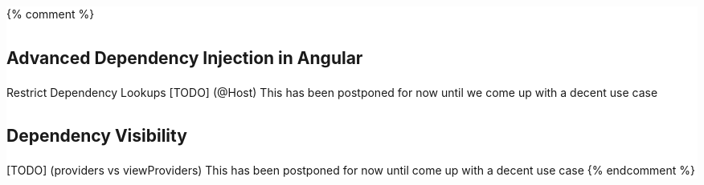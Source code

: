 <code-tabs>
  <?code-pane "lib/src/car_components.dart"?>
  <?code-pane "lib/src/car_services.dart"?>
</code-tabs>

{% comment %}
## Advanced Dependency Injection in Angular

Restrict Dependency Lookups
[TODO] (@Host) This has been postponed for now until we come up with a decent use case

## Dependency Visibility
[TODO] (providers vs viewProviders) This has been postponed for now until come up with a decent use case
{% endcomment %}

